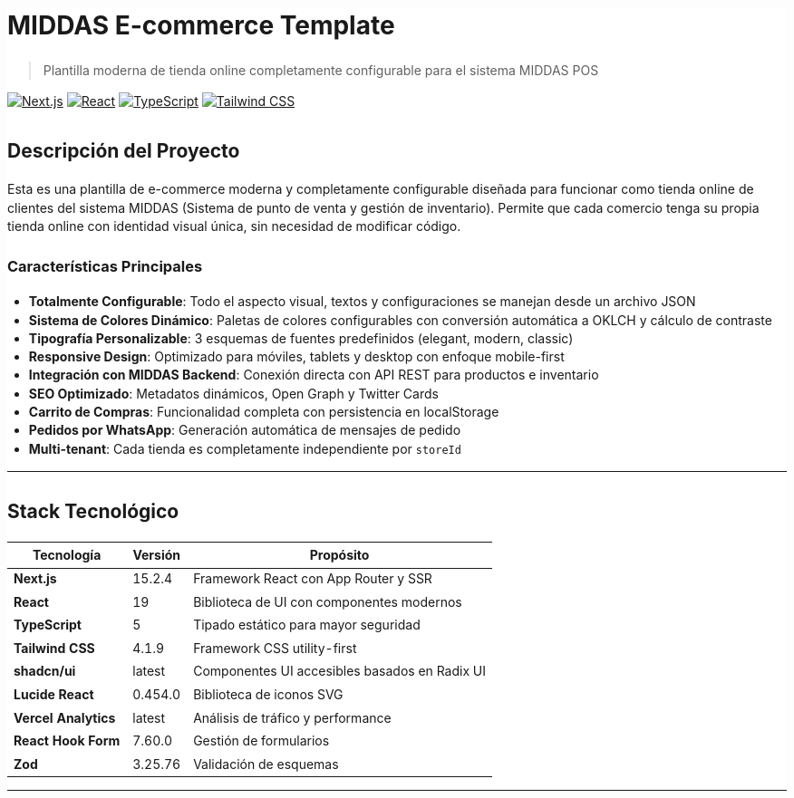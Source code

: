 # MIDDAS E-commerce Template

> Plantilla moderna de tienda online completamente configurable para el sistema MIDDAS POS

[![Next.js](https://img.shields.io/badge/Next.js-15.2-black?logo=next.js)](https://nextjs.org/)
[![React](https://img.shields.io/badge/React-19-blue?logo=react)](https://reactjs.org/)
[![TypeScript](https://img.shields.io/badge/TypeScript-5-blue?logo=typescript)](https://www.typescriptlang.org/)
[![Tailwind CSS](https://img.shields.io/badge/Tailwind-4.1-38bdf8?logo=tailwind-css)](https://tailwindcss.com/)

## Descripción del Proyecto

Esta es una plantilla de e-commerce moderna y completamente configurable diseñada para funcionar como tienda online de clientes del sistema MIDDAS (Sistema de punto de venta y gestión de inventario). Permite que cada comercio tenga su propia tienda online con identidad visual única, sin necesidad de modificar código.

### Características Principales

- **Totalmente Configurable**: Todo el aspecto visual, textos y configuraciones se manejan desde un archivo JSON
- **Sistema de Colores Dinámico**: Paletas de colores configurables con conversión automática a OKLCH y cálculo de contraste
- **Tipografía Personalizable**: 3 esquemas de fuentes predefinidos (elegant, modern, classic)
- **Responsive Design**: Optimizado para móviles, tablets y desktop con enfoque mobile-first
- **Integración con MIDDAS Backend**: Conexión directa con API REST para productos e inventario
- **SEO Optimizado**: Metadatos dinámicos, Open Graph y Twitter Cards
- **Carrito de Compras**: Funcionalidad completa con persistencia en localStorage
- **Pedidos por WhatsApp**: Generación automática de mensajes de pedido
- **Multi-tenant**: Cada tienda es completamente independiente por `storeId`

---

## Stack Tecnológico

| Tecnología | Versión | Propósito |
|------------|---------|-----------|
| **Next.js** | 15.2.4 | Framework React con App Router y SSR |
| **React** | 19 | Biblioteca de UI con componentes modernos |
| **TypeScript** | 5 | Tipado estático para mayor seguridad |
| **Tailwind CSS** | 4.1.9 | Framework CSS utility-first |
| **shadcn/ui** | latest | Componentes UI accesibles basados en Radix UI |
| **Lucide React** | 0.454.0 | Biblioteca de iconos SVG |
| **Vercel Analytics** | latest | Análisis de tráfico y performance |
| **React Hook Form** | 7.60.0 | Gestión de formularios |
| **Zod** | 3.25.76 | Validación de esquemas |

---